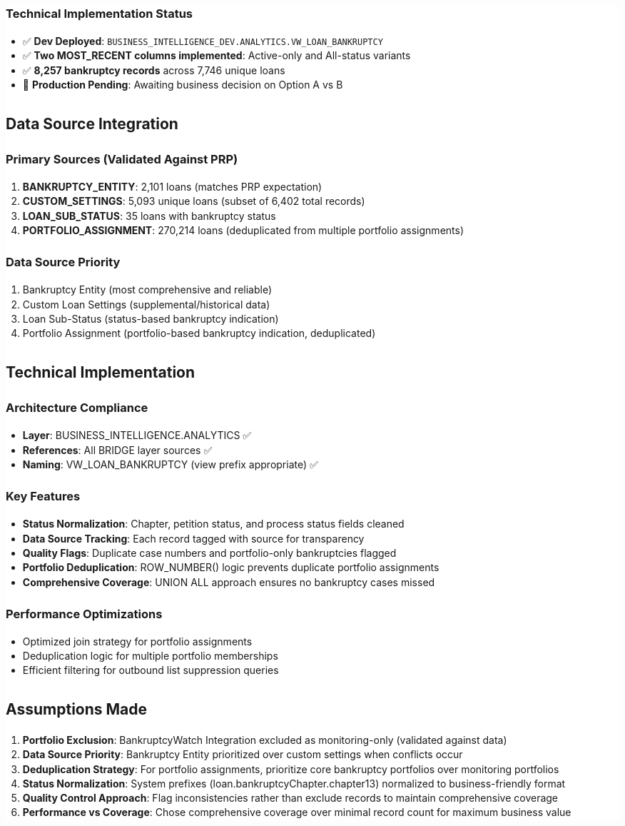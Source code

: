 ### Technical Implementation Status
- ✅ **Dev Deployed**: `BUSINESS_INTELLIGENCE_DEV.ANALYTICS.VW_LOAN_BANKRUPTCY`
- ✅ **Two MOST_RECENT columns implemented**: Active-only and All-status variants
- ✅ **8,257 bankruptcy records** across 7,746 unique loans
- 🔄 **Production Pending**: Awaiting business decision on Option A vs B

## Data Source Integration

### Primary Sources (Validated Against PRP)
1. **BANKRUPTCY_ENTITY**: 2,101 loans (matches PRP expectation)
2. **CUSTOM_SETTINGS**: 5,093 unique loans (subset of 6,402 total records)
3. **LOAN_SUB_STATUS**: 35 loans with bankruptcy status
4. **PORTFOLIO_ASSIGNMENT**: 270,214 loans (deduplicated from multiple portfolio assignments)

### Data Source Priority
1. Bankruptcy Entity (most comprehensive and reliable)
2. Custom Loan Settings (supplemental/historical data)
3. Loan Sub-Status (status-based bankruptcy indication)
4. Portfolio Assignment (portfolio-based bankruptcy indication, deduplicated)

## Technical Implementation

### Architecture Compliance
- **Layer**: BUSINESS_INTELLIGENCE.ANALYTICS ✅
- **References**: All BRIDGE layer sources ✅
- **Naming**: VW_LOAN_BANKRUPTCY (view prefix appropriate) ✅

### Key Features
- **Status Normalization**: Chapter, petition status, and process status fields cleaned
- **Data Source Tracking**: Each record tagged with source for transparency
- **Quality Flags**: Duplicate case numbers and portfolio-only bankruptcies flagged
- **Portfolio Deduplication**: ROW_NUMBER() logic prevents duplicate portfolio assignments
- **Comprehensive Coverage**: UNION ALL approach ensures no bankruptcy cases missed

### Performance Optimizations
- Optimized join strategy for portfolio assignments
- Deduplication logic for multiple portfolio memberships
- Efficient filtering for outbound list suppression queries

## Assumptions Made

1. **Portfolio Exclusion**: BankruptcyWatch Integration excluded as monitoring-only (validated against data)
2. **Data Source Priority**: Bankruptcy Entity prioritized over custom settings when conflicts occur
3. **Deduplication Strategy**: For portfolio assignments, prioritize core bankruptcy portfolios over monitoring portfolios
4. **Status Normalization**: System prefixes (loan.bankruptcyChapter.chapter13) normalized to business-friendly format
5. **Quality Control Approach**: Flag inconsistencies rather than exclude records to maintain comprehensive coverage
6. **Performance vs Coverage**: Chose comprehensive coverage over minimal record count for maximum business value
